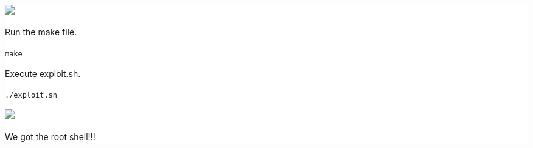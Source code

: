 <img src="{{'/assets/img/images/03.Kenobi/21.png' | prepend: site.baseurl }}" height="700">

Run the make file.

```shell
make
```

Execute exploit.sh.

```shell
./exploit.sh
```

<img src="{{'/assets/img/images/03.Kenobi/22.png' | prepend: site.baseurl }}" height="700">

We got the root shell!!!
